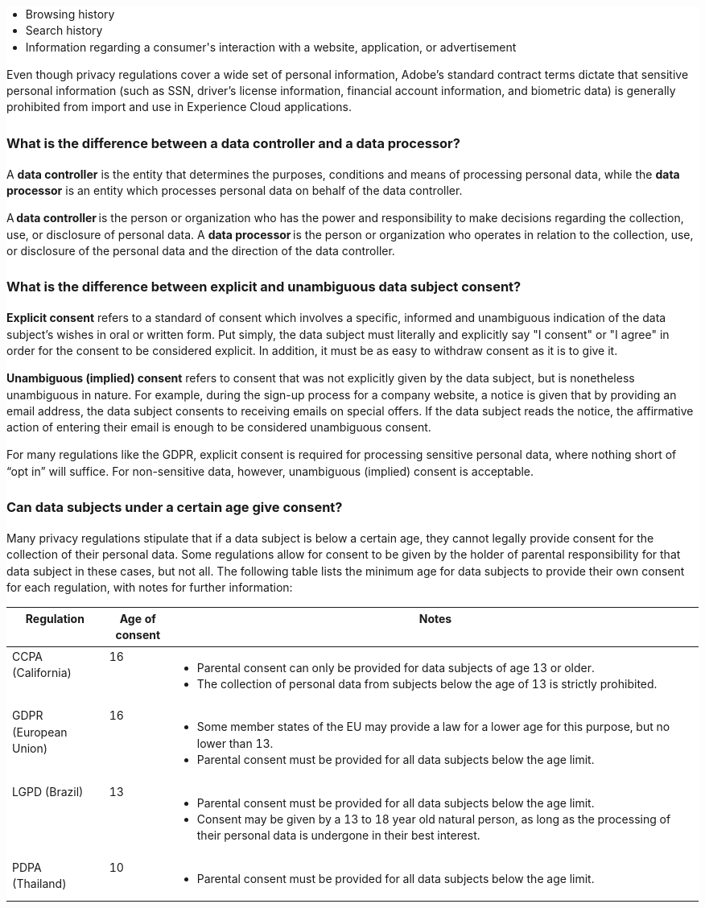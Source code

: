 * Browsing history
* Search history
* Information regarding a consumer's interaction with a website, application, or advertisement

Even though privacy regulations cover a wide set of personal information, Adobe’s standard contract terms dictate that sensitive personal information (such as SSN, driver’s license information, financial account information, and biometric data) is generally prohibited from import and use in Experience Cloud applications.  

### What is the difference between a data controller and a data processor?

A **data controller** is the entity that determines the purposes, conditions and means of processing personal data, while the **data processor** is an entity which processes personal data on behalf of the data controller.

A **data controller** is the person or organization who has the power and responsibility to make decisions regarding the collection, use, or disclosure of personal data. A **data processor** is the person or organization who operates in relation to the collection, use, or disclosure of the personal data and the direction of the data controller.

### What is the difference between explicit and unambiguous data subject consent?

**Explicit consent** refers to a standard of consent which involves a specific, informed and unambiguous indication of the data subject’s wishes in oral or written form. Put simply, the data subject must literally and explicitly say "I consent" or "I agree" in order for the consent to be considered explicit. In addition, it must be as easy to withdraw consent as it is to give it.

**Unambiguous (implied) consent** refers to consent that was not explicitly given by the data subject, but is nonetheless unambiguous in nature. For example, during the sign-up process for a company website, a notice is given that by providing an email address, the data subject consents to receiving emails on special offers. If the data subject reads the notice, the affirmative action of entering their email is enough to be considered unambiguous consent. 

For many regulations like the GDPR, explicit consent is required for processing sensitive personal data, where nothing short of “opt in” will suffice. For non-sensitive data, however, unambiguous (implied) consent is acceptable.

### Can data subjects under a certain age give consent? 

Many privacy regulations stipulate that if a data subject is below a certain age, they cannot legally provide consent for the collection of their personal data. Some regulations allow for consent to be given by the holder of parental responsibility for that data subject in these cases, but not all. The following table lists the minimum age for data subjects to provide their own consent for each regulation, with notes for further information:

| Regulation | Age of consent | Notes |
| --- | --- | --- |
| CCPA (California) | 16 | <ul><li>Parental consent can only be provided for data subjects of age 13 or older.</li><li>The collection of personal data from subjects below the age of 13 is strictly prohibited.</li></ul> |
| GDPR (European Union) | 16 | <ul><li>Some member states of the EU may provide a law for a lower age for this purpose, but no lower than 13.</li><li>Parental consent must be provided for all data subjects below the age limit.</li></ul> |
| LGPD (Brazil) | 13 | <ul><li>Parental consent must be provided for all data subjects below the age limit.</li><li>Consent may be given by a 13 to 18 year old natural person, as long as the processing of their personal data is undergone in their best interest.</li></ul> |
| PDPA (Thailand) | 10 | <ul><li>Parental consent must be provided for all data subjects below the age limit.</li></ul> |
